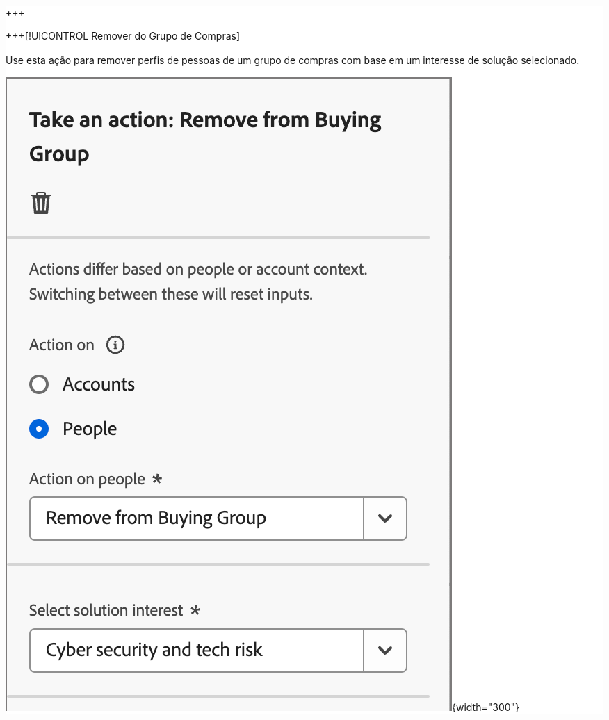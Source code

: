 +++

+++[!UICONTROL Remover do Grupo de Compras]

Use esta ação para remover perfis de pessoas de um [grupo de compras](../buying-groups/buying-groups-overview.md) com base em um interesse de solução selecionado.

![Executar uma ação - Adicionar ao Grupo de Compras](./assets/node-action-remove-from-buying-group.png){width="300"}
